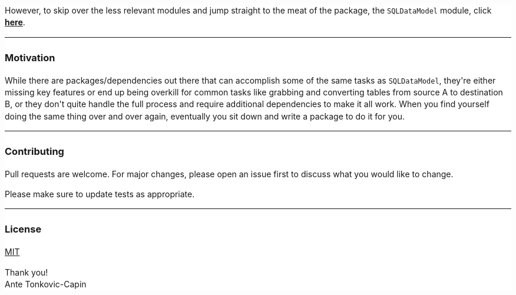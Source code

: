 However, to skip over the less relevant modules and jump straight to the meat of the package, the ``SQLDataModel`` module, click **[here](#SQLDataModel.SQLDataModel.SQLDataModel)**. 

---

### Motivation

While there are packages/dependencies out there that can accomplish some of the same tasks as `SQLDataModel`, they're either missing key features or end up being overkill for common tasks like grabbing and converting tables from source A to destination B, or they don't quite handle the full process and require additional dependencies to make it all work. When you find yourself doing the same thing over and over again, eventually you sit down and write a package to do it for you.

---

### Contributing

Pull requests are welcome. For major changes, please open an issue first
to discuss what you would like to change.

Please make sure to update tests as appropriate.

---

### License

[MIT](https://choosealicense.com/licenses/mit/)


Thank you!  
Ante Tonkovic-Capin